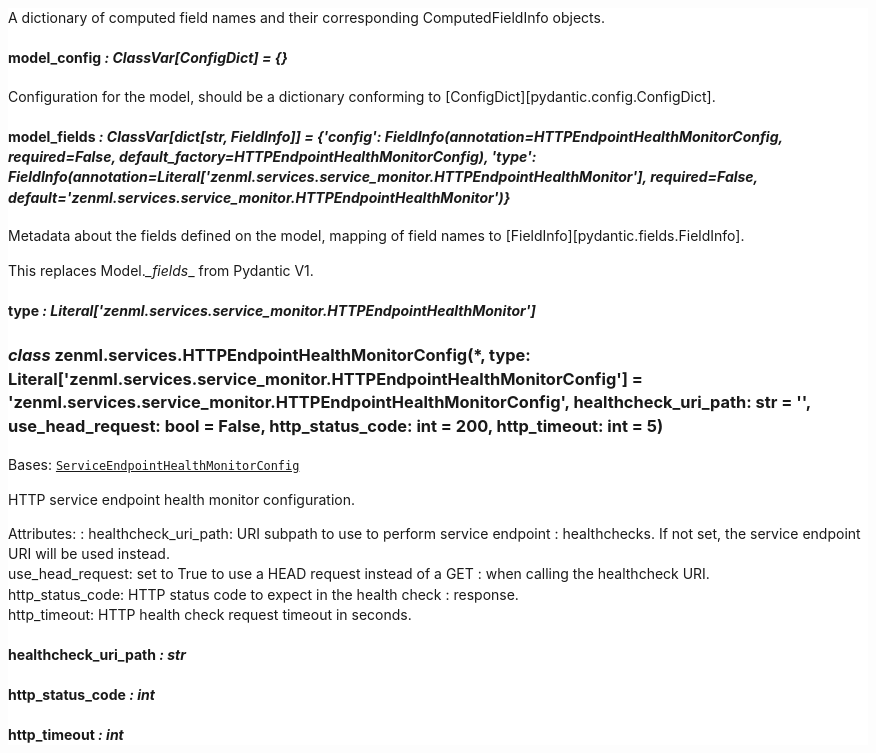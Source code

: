 A dictionary of computed field names and their corresponding ComputedFieldInfo objects.

#### model_config *: ClassVar[ConfigDict]* *= {}*

Configuration for the model, should be a dictionary conforming to [ConfigDict][pydantic.config.ConfigDict].

#### model_fields *: ClassVar[dict[str, FieldInfo]]* *= {'config': FieldInfo(annotation=HTTPEndpointHealthMonitorConfig, required=False, default_factory=HTTPEndpointHealthMonitorConfig), 'type': FieldInfo(annotation=Literal['zenml.services.service_monitor.HTTPEndpointHealthMonitor'], required=False, default='zenml.services.service_monitor.HTTPEndpointHealthMonitor')}*

Metadata about the fields defined on the model,
mapping of field names to [FieldInfo][pydantic.fields.FieldInfo].

This replaces Model._\_fields_\_ from Pydantic V1.

#### type *: Literal['zenml.services.service_monitor.HTTPEndpointHealthMonitor']*

### *class* zenml.services.HTTPEndpointHealthMonitorConfig(\*, type: Literal['zenml.services.service_monitor.HTTPEndpointHealthMonitorConfig'] = 'zenml.services.service_monitor.HTTPEndpointHealthMonitorConfig', healthcheck_uri_path: str = '', use_head_request: bool = False, http_status_code: int = 200, http_timeout: int = 5)

Bases: [`ServiceEndpointHealthMonitorConfig`](#zenml.services.service_monitor.ServiceEndpointHealthMonitorConfig)

HTTP service endpoint health monitor configuration.

Attributes:
: healthcheck_uri_path: URI subpath to use to perform service endpoint
  : healthchecks. If not set, the service endpoint URI will be used
    instead.
  <br/>
  use_head_request: set to True to use a HEAD request instead of a GET
  : when calling the healthcheck URI.
  <br/>
  http_status_code: HTTP status code to expect in the health check
  : response.
  <br/>
  http_timeout: HTTP health check request timeout in seconds.

#### healthcheck_uri_path *: str*

#### http_status_code *: int*

#### http_timeout *: int*

